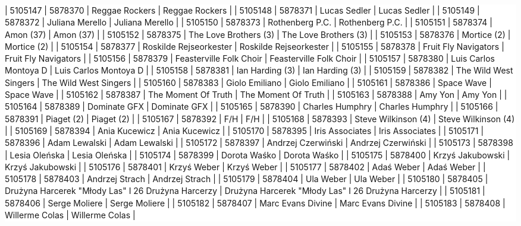 | 5105147 | 5878370 | Reggae Rockers | Reggae Rockers |
| 5105148 | 5878371 | Lucas Sedler | Lucas Sedler |
| 5105149 | 5878372 | Juliana Merello | Juliana Merello |
| 5105150 | 5878373 | Rothenberg P.C. | Rothenberg P.C. |
| 5105151 | 5878374 | Amon (37) | Amon (37) |
| 5105152 | 5878375 | The Love Brothers (3) | The Love Brothers (3) |
| 5105153 | 5878376 | Mortice (2) | Mortice (2) |
| 5105154 | 5878377 | Roskilde Rejseorkester | Roskilde Rejseorkester |
| 5105155 | 5878378 | Fruit Fly Navigators | Fruit Fly Navigators |
| 5105156 | 5878379 | Feasterville Folk Choir | Feasterville Folk Choir |
| 5105157 | 5878380 | Luis Carlos Montoya D | Luis Carlos Montoya D |
| 5105158 | 5878381 | Ian Harding (3) | Ian Harding (3) |
| 5105159 | 5878382 | The Wild West Singers | The Wild West Singers |
| 5105160 | 5878383 | Giolo Emiliano | Giolo Emiliano |
| 5105161 | 5878386 | Space Wave | Space Wave |
| 5105162 | 5878387 | The Moment Of Truth | The Moment Of Truth |
| 5105163 | 5878388 | Amy Yon | Amy Yon |
| 5105164 | 5878389 | Dominate GFX | Dominate GFX |
| 5105165 | 5878390 | Charles Humphry | Charles Humphry |
| 5105166 | 5878391 | Piaget (2) | Piaget (2) |
| 5105167 | 5878392 | F/H | F/H |
| 5105168 | 5878393 | Steve Wilkinson (4) | Steve Wilkinson (4) |
| 5105169 | 5878394 | Ania Kucewicz | Ania Kucewicz |
| 5105170 | 5878395 | Iris Associates | Iris Associates |
| 5105171 | 5878396 | Adam Lewalski | Adam Lewalski |
| 5105172 | 5878397 | Andrzej Czerwiński | Andrzej Czerwiński |
| 5105173 | 5878398 | Lesia Oleńska | Lesia Oleńska |
| 5105174 | 5878399 | Dorota Waśko | Dorota Waśko |
| 5105175 | 5878400 | Krzyś Jakubowski | Krzyś Jakubowski |
| 5105176 | 5878401 | Krzyś Weber | Krzyś Weber |
| 5105177 | 5878402 | Adaś Weber | Adaś Weber |
| 5105178 | 5878403 | Andrzej Strach | Andrzej Strach |
| 5105179 | 5878404 | Ula Weber | Ula Weber |
| 5105180 | 5878405 | Drużyna Harcerek "Młody Las" I 26 Drużyna Harcerzy | Drużyna Harcerek "Młody Las" I 26 Drużyna Harcerzy |
| 5105181 | 5878406 | Serge Moliere | Serge Moliere |
| 5105182 | 5878407 | Marc Evans Divine | Marc Evans Divine |
| 5105183 | 5878408 | Willerme Colas | Willerme Colas |